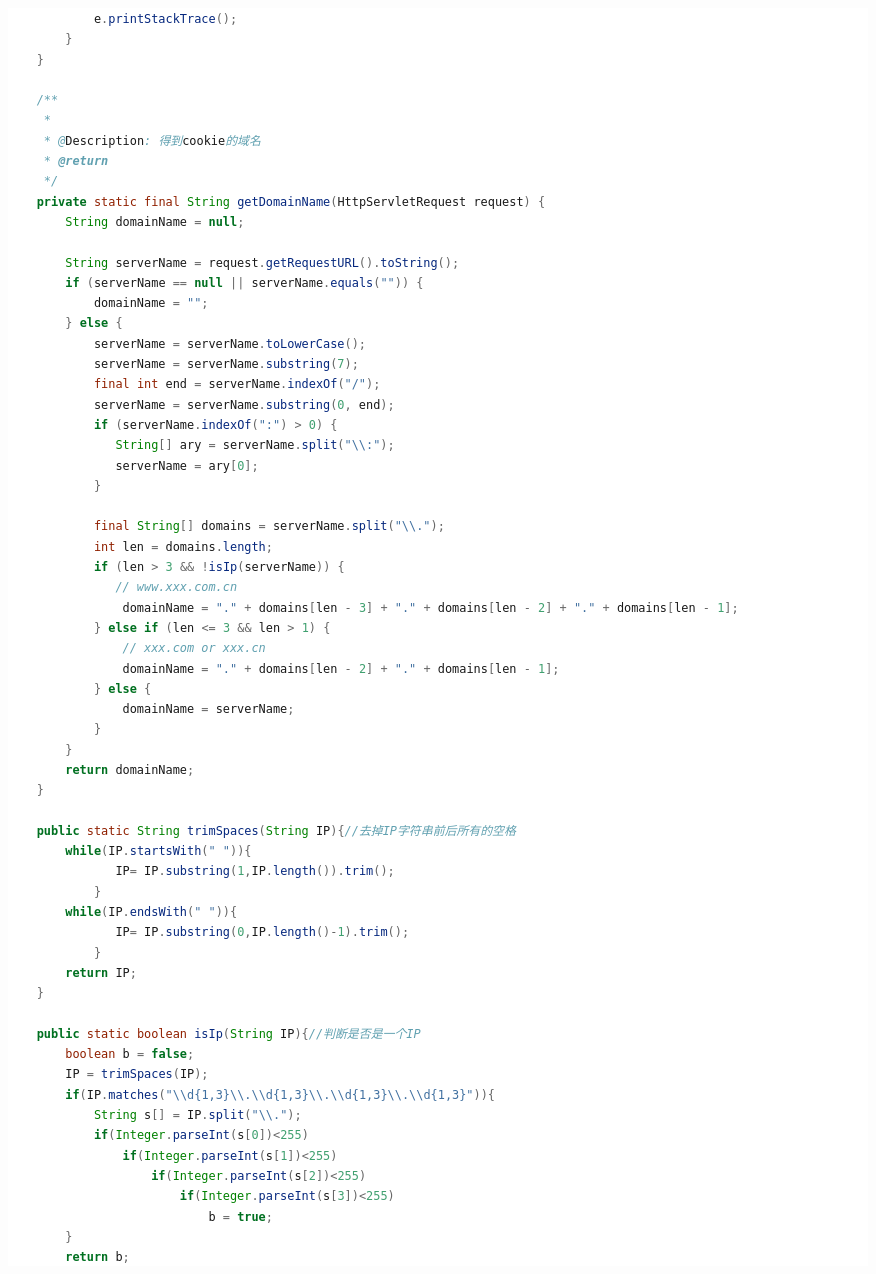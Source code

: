 ```java
            e.printStackTrace();
        }
    }

    /**
     * 
     * @Description: 得到cookie的域名
     * @return
     */
    private static final String getDomainName(HttpServletRequest request) {
        String domainName = null;

        String serverName = request.getRequestURL().toString();
        if (serverName == null || serverName.equals("")) {
            domainName = "";
        } else {
            serverName = serverName.toLowerCase();
            serverName = serverName.substring(7);
            final int end = serverName.indexOf("/");
            serverName = serverName.substring(0, end);
            if (serverName.indexOf(":") > 0) {
               String[] ary = serverName.split("\\:");
               serverName = ary[0];
            }

            final String[] domains = serverName.split("\\.");
            int len = domains.length;
            if (len > 3 && !isIp(serverName)) {
               // www.xxx.com.cn
                domainName = "." + domains[len - 3] + "." + domains[len - 2] + "." + domains[len - 1];
            } else if (len <= 3 && len > 1) {
                // xxx.com or xxx.cn
                domainName = "." + domains[len - 2] + "." + domains[len - 1];
            } else {
                domainName = serverName;
            }
        }
        return domainName;
    }
    
    public static String trimSpaces(String IP){//去掉IP字符串前后所有的空格  
        while(IP.startsWith(" ")){  
               IP= IP.substring(1,IP.length()).trim();  
            }  
        while(IP.endsWith(" ")){  
               IP= IP.substring(0,IP.length()-1).trim();  
            }  
        return IP;  
    }  
    
    public static boolean isIp(String IP){//判断是否是一个IP  
        boolean b = false;  
        IP = trimSpaces(IP);  
        if(IP.matches("\\d{1,3}\\.\\d{1,3}\\.\\d{1,3}\\.\\d{1,3}")){  
            String s[] = IP.split("\\.");  
            if(Integer.parseInt(s[0])<255)  
                if(Integer.parseInt(s[1])<255)  
                    if(Integer.parseInt(s[2])<255)  
                        if(Integer.parseInt(s[3])<255)  
                            b = true;  
        }  
        return b;  
```
